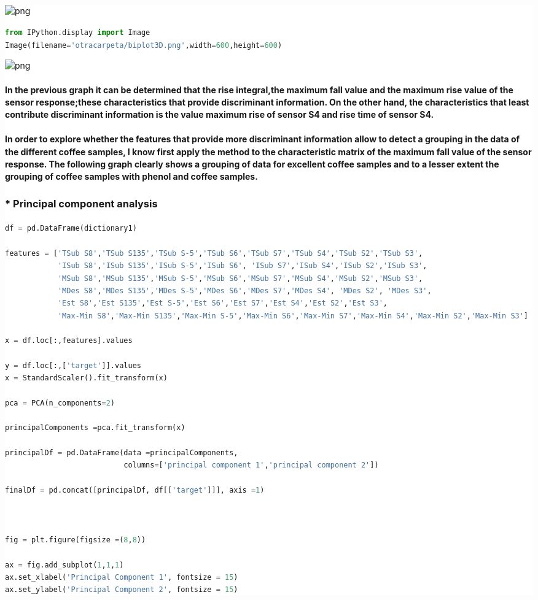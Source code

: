 
![png](output_23_0.png)



```python
from IPython.display import Image
Image(filename='otracarpeta/biplot3D.png',width=600,height=600)
```




![png](output_24_0.png)



#### In the previous graph it can be determined that the rise integral,the maximum fall value and the maximum rise value of the sensor response;these characteristics that provide discriminant information. On the other hand, the characteristics that least contribute discriminant information is the value maximum rise of sensor S4 and rise time of sensor S4.

#### In order to explore whether the features that provide more discriminant information allow to detect a grouping in the data of the different coffee samples, I know first apply the method to the characteristic matrix of the maximum fall value of the sensor response. The following graph clearly shows a grouping of data for excellent coffee samples and to a lesser extent the grouping of coffee samples with phenol and coffee samples.


### * **Principal component analysis**


```python
df = pd.DataFrame(dictionary1)

features = ['TSub S8','TSub S135','TSub S-5','TSub S6','TSub S7','TSub S4','TSub S2','TSub S3',
            'ISub S8','ISub S135','ISub S-5','ISub S6', 'ISub S7','ISub S4','ISub S2','ISub S3',
            'MSub S8','MSub S135','MSub S-5','MSub S6','MSub S7','MSub S4','MSub S2','MSub S3',
            'MDes S8','MDes S135','MDes S-5','MDes S6','MDes S7','MDes S4', 'MDes S2', 'MDes S3',
            'Est S8','Est S135','Est S-5','Est S6','Est S7','Est S4','Est S2','Est S3',
            'Max-Min S8','Max-Min S135','Max-Min S-5','Max-Min S6','Max-Min S7','Max-Min S4','Max-Min S2','Max-Min S3']

x = df.loc[:,features].values

y = df.loc[:,['target']].values
x = StandardScaler().fit_transform(x)

pca = PCA(n_components=2)

principalComponents =pca.fit_transform(x)

principalDf = pd.DataFrame(data =principalComponents,
                           columns=['principal component 1','principal component 2'])

finalDf = pd.concat([principalDf, df[['target']]], axis =1)



fig = plt.figure(figsize =(8,8))

ax = fig.add_subplot(1,1,1)
ax.set_xlabel('Principal Component 1', fontsize = 15)
ax.set_ylabel('Principal Component 2', fontsize = 15)
```